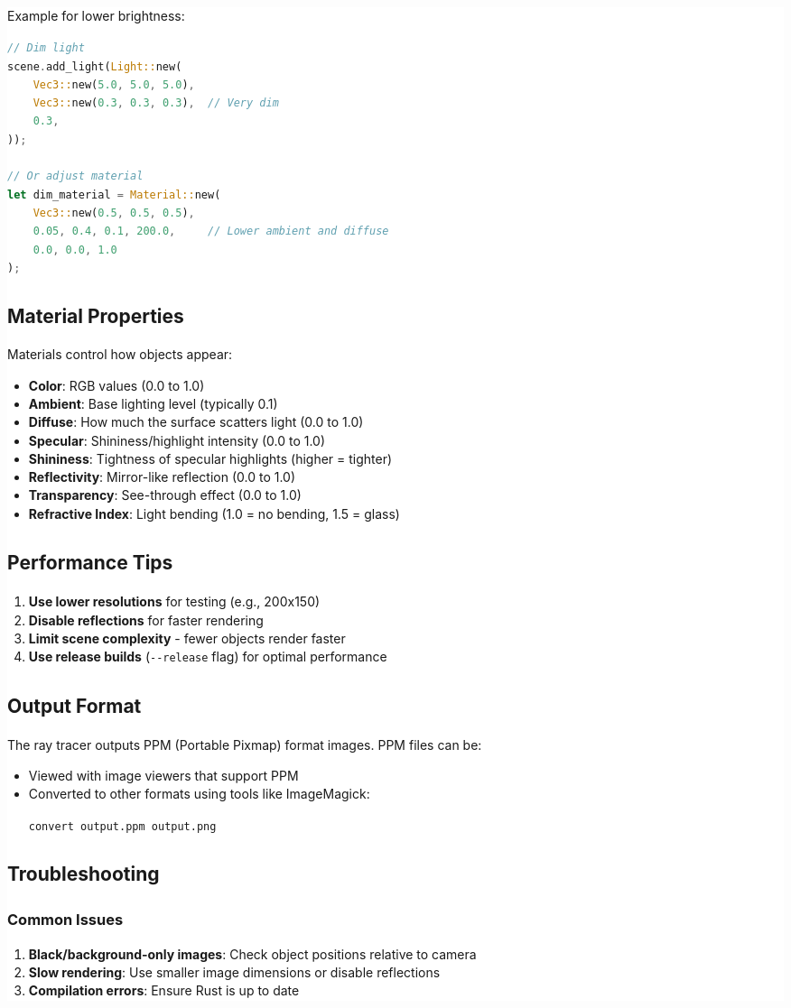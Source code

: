 Example for lower brightness:
```rust
// Dim light
scene.add_light(Light::new(
    Vec3::new(5.0, 5.0, 5.0),
    Vec3::new(0.3, 0.3, 0.3),  // Very dim
    0.3,
));

// Or adjust material
let dim_material = Material::new(
    Vec3::new(0.5, 0.5, 0.5),
    0.05, 0.4, 0.1, 200.0,     // Lower ambient and diffuse
    0.0, 0.0, 1.0
);
```

## Material Properties

Materials control how objects appear:

- **Color**: RGB values (0.0 to 1.0)
- **Ambient**: Base lighting level (typically 0.1)
- **Diffuse**: How much the surface scatters light (0.0 to 1.0)
- **Specular**: Shininess/highlight intensity (0.0 to 1.0)
- **Shininess**: Tightness of specular highlights (higher = tighter)
- **Reflectivity**: Mirror-like reflection (0.0 to 1.0)
- **Transparency**: See-through effect (0.0 to 1.0)
- **Refractive Index**: Light bending (1.0 = no bending, 1.5 = glass)

## Performance Tips

1. **Use lower resolutions** for testing (e.g., 200x150)
2. **Disable reflections** for faster rendering
3. **Limit scene complexity** - fewer objects render faster
4. **Use release builds** (`--release` flag) for optimal performance

## Output Format

The ray tracer outputs PPM (Portable Pixmap) format images. PPM files can be:
- Viewed with image viewers that support PPM
- Converted to other formats using tools like ImageMagick:
  ```bash
  convert output.ppm output.png
  ```

## Troubleshooting

### Common Issues

1. **Black/background-only images**: Check object positions relative to camera
2. **Slow rendering**: Use smaller image dimensions or disable reflections
3. **Compilation errors**: Ensure Rust is up to date
